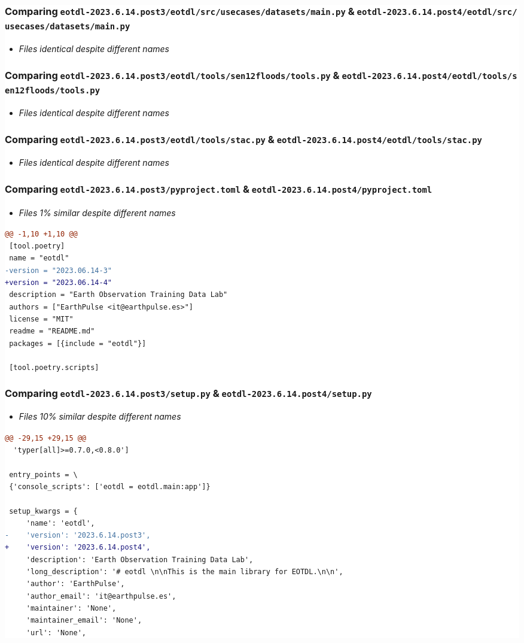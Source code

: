 ### Comparing `eotdl-2023.6.14.post3/eotdl/src/usecases/datasets/main.py` & `eotdl-2023.6.14.post4/eotdl/src/usecases/datasets/main.py`

 * *Files identical despite different names*

### Comparing `eotdl-2023.6.14.post3/eotdl/tools/sen12floods/tools.py` & `eotdl-2023.6.14.post4/eotdl/tools/sen12floods/tools.py`

 * *Files identical despite different names*

### Comparing `eotdl-2023.6.14.post3/eotdl/tools/stac.py` & `eotdl-2023.6.14.post4/eotdl/tools/stac.py`

 * *Files identical despite different names*

### Comparing `eotdl-2023.6.14.post3/pyproject.toml` & `eotdl-2023.6.14.post4/pyproject.toml`

 * *Files 1% similar despite different names*

```diff
@@ -1,10 +1,10 @@
 [tool.poetry]
 name = "eotdl"
-version = "2023.06.14-3"
+version = "2023.06.14-4"
 description = "Earth Observation Training Data Lab"
 authors = ["EarthPulse <it@earthpulse.es>"]
 license = "MIT"
 readme = "README.md"
 packages = [{include = "eotdl"}]
 
 [tool.poetry.scripts]
```

### Comparing `eotdl-2023.6.14.post3/setup.py` & `eotdl-2023.6.14.post4/setup.py`

 * *Files 10% similar despite different names*

```diff
@@ -29,15 +29,15 @@
  'typer[all]>=0.7.0,<0.8.0']
 
 entry_points = \
 {'console_scripts': ['eotdl = eotdl.main:app']}
 
 setup_kwargs = {
     'name': 'eotdl',
-    'version': '2023.6.14.post3',
+    'version': '2023.6.14.post4',
     'description': 'Earth Observation Training Data Lab',
     'long_description': '# eotdl \n\nThis is the main library for EOTDL.\n\n',
     'author': 'EarthPulse',
     'author_email': 'it@earthpulse.es',
     'maintainer': 'None',
     'maintainer_email': 'None',
     'url': 'None',
```
